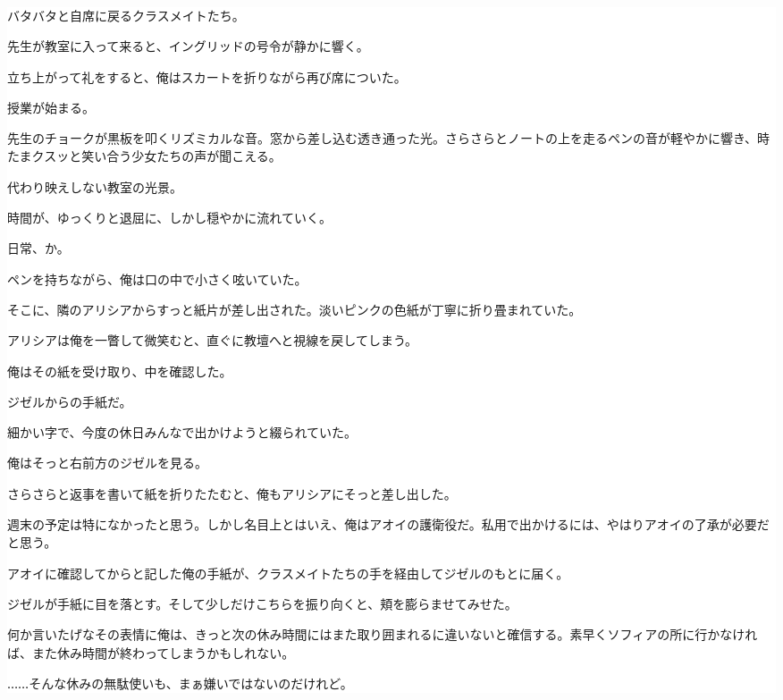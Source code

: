  <p id="L124">
  バタバタと自席に戻るクラスメイトたち。
 </p>
 <p id="L125">
  先生が教室に入って来ると、イングリッドの号令が静かに響く。
 </p>
 <p id="L126">
  立ち上がって礼をすると、俺はスカートを折りながら再び席についた。
 </p>
 <p id="L127">
  授業が始まる。
 </p>
 <p id="L128">
  先生のチョークが黒板を叩くリズミカルな音。窓から差し込む透き通った光。さらさらとノートの上を走るペンの音が軽やかに響き、時たまクスッと笑い合う少女たちの声が聞こえる。
 </p>
 <p id="L129">
  代わり映えしない教室の光景。
 </p>
 <p id="L130">
  時間が、ゆっくりと退屈に、しかし穏やかに流れていく。
 </p>
 <p id="L131">
  日常、か。
 </p>
 <p id="L132">
  ペンを持ちながら、俺は口の中で小さく呟いていた。
 </p>
 <p id="L133">
  そこに、隣のアリシアからすっと紙片が差し出された。淡いピンクの色紙が丁寧に折り畳まれていた。
 </p>
 <p id="L134">
  アリシアは俺を一瞥して微笑むと、直ぐに教壇へと視線を戻してしまう。
 </p>
 <p id="L135">
  俺はその紙を受け取り、中を確認した。
 </p>
 <p id="L136">
  ジゼルからの手紙だ。
 </p>
 <p id="L137">
  細かい字で、今度の休日みんなで出かけようと綴られていた。
 </p>
 <p id="L138">
  俺はそっと右前方のジゼルを見る。
 </p>
 <p id="L139">
  さらさらと返事を書いて紙を折りたたむと、俺もアリシアにそっと差し出した。
 </p>
 <p id="L140">
  週末の予定は特になかったと思う。しかし名目上とはいえ、俺はアオイの護衛役だ。私用で出かけるには、やはりアオイの了承が必要だと思う。
 </p>
 <p id="L141">
  アオイに確認してからと記した俺の手紙が、クラスメイトたちの手を経由してジゼルのもとに届く。
 </p>
 <p id="L142">
  ジゼルが手紙に目を落とす。そして少しだけこちらを振り向くと、頬を膨らませてみせた。
 </p>
 <p id="L143">
  何か言いたげなその表情に俺は、きっと次の休み時間にはまた取り囲まれるに違いないと確信する。素早くソフィアの所に行かなければ、また休み時間が終わってしまうかもしれない。
 </p>
 <p id="L144">
  ……そんな休みの無駄使いも、まぁ嫌いではないのだけれど。
 </p>
 <p id="L145">